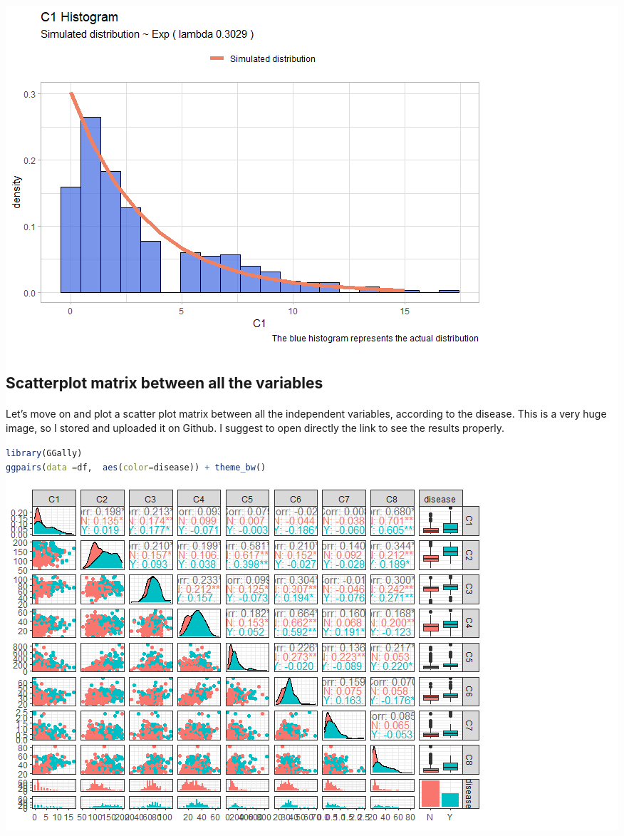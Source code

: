![](README_figs/classification-models/README-unnamed-chunk-22-1.png)

## Scatterplot matrix between all the variables

Let’s move on and plot a scatter plot matrix between all the independent
variables, according to the disease. This is a very huge image, so I
stored and uploaded it on Github. I suggest to open directly the link to
see the results properly.

``` r
library(GGally)
ggpairs(data =df,  aes(color=disease)) + theme_bw()
```

![](README_figs/classification-models/README-unnamed-chunk-23-1.png)

